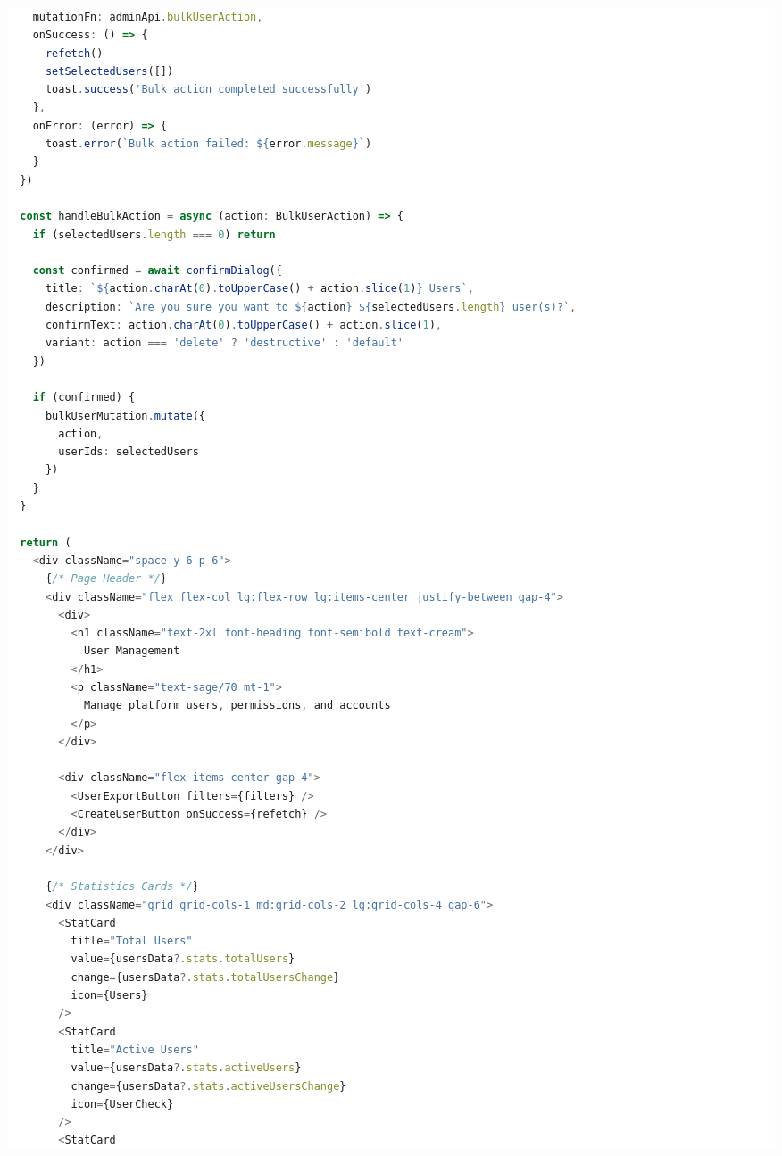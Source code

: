 ```typescript
    mutationFn: adminApi.bulkUserAction,
    onSuccess: () => {
      refetch()
      setSelectedUsers([])
      toast.success('Bulk action completed successfully')
    },
    onError: (error) => {
      toast.error(`Bulk action failed: ${error.message}`)
    }
  })

  const handleBulkAction = async (action: BulkUserAction) => {
    if (selectedUsers.length === 0) return
    
    const confirmed = await confirmDialog({
      title: `${action.charAt(0).toUpperCase() + action.slice(1)} Users`,
      description: `Are you sure you want to ${action} ${selectedUsers.length} user(s)?`,
      confirmText: action.charAt(0).toUpperCase() + action.slice(1),
      variant: action === 'delete' ? 'destructive' : 'default'
    })
    
    if (confirmed) {
      bulkUserMutation.mutate({
        action,
        userIds: selectedUsers
      })
    }
  }

  return (
    <div className="space-y-6 p-6">
      {/* Page Header */}
      <div className="flex flex-col lg:flex-row lg:items-center justify-between gap-4">
        <div>
          <h1 className="text-2xl font-heading font-semibold text-cream">
            User Management
          </h1>
          <p className="text-sage/70 mt-1">
            Manage platform users, permissions, and accounts
          </p>
        </div>
        
        <div className="flex items-center gap-4">
          <UserExportButton filters={filters} />
          <CreateUserButton onSuccess={refetch} />
        </div>
      </div>

      {/* Statistics Cards */}
      <div className="grid grid-cols-1 md:grid-cols-2 lg:grid-cols-4 gap-6">
        <StatCard
          title="Total Users"
          value={usersData?.stats.totalUsers}
          change={usersData?.stats.totalUsersChange}
          icon={Users}
        />
        <StatCard
          title="Active Users"
          value={usersData?.stats.activeUsers}
          change={usersData?.stats.activeUsersChange}
          icon={UserCheck}
        />
        <StatCard
```